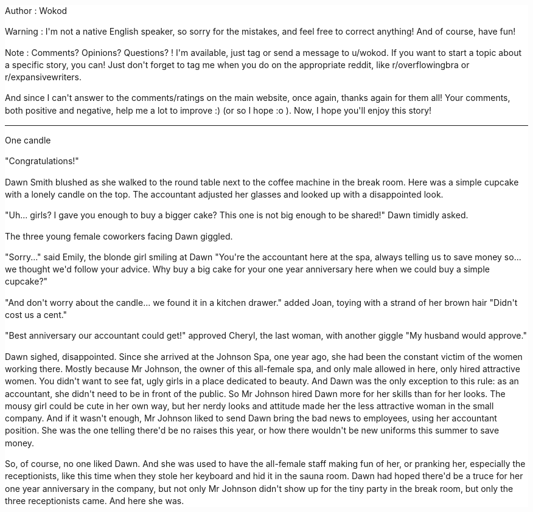 Author : Wokod

Warning : I'm not a native English speaker, so sorry for the mistakes, and feel free to correct anything! And of course, have fun!

Note : Comments? Opinions? Questions? ! I'm available, just tag or send a message to u/wokod. If you want to start a topic about a specific story, you can! Just don't forget to tag me when you do on the appropriate reddit, like r/overflowingbra or r/expansivewriters.

And since I can't answer to the comments/ratings on the main website, once again, thanks again for them all! Your comments, both positive and negative, help me a lot to improve :) (or so I hope :o ). Now, I hope you'll enjoy this story!

- - - - - - - - - - - - - - - - - - - - - - - - - - - - - - 

One candle

"Congratulations!"



Dawn Smith blushed as she walked to the round table next to the coffee machine in the break room. Here was a simple cupcake with a lonely candle on the top. The accountant adjusted her glasses and looked up with a disappointed look.



"Uh... girls? I gave you enough to buy a bigger cake? This one is not big enough to be shared!" Dawn timidly asked.



The three young female coworkers facing Dawn giggled. 



"Sorry..." said Emily, the blonde girl smiling at Dawn "You're the accountant here at the spa, always telling us to save money so... we thought we'd follow your advice. Why buy a big cake for your one year anniversary here when we could buy a simple cupcake?"

"And don't worry about the candle... we found it in a kitchen drawer." added Joan, toying with a strand of her brown hair "Didn't cost us a cent."

"Best anniversary our accountant could get!" approved Cheryl, the last woman, with another giggle "My husband would approve."



Dawn sighed, disappointed. Since she arrived at the Johnson Spa, one year ago, she had been the constant victim of the women working there. Mostly because Mr Johnson, the owner of this all-female spa, and only male allowed in here, only hired attractive women. You didn't want to see fat, ugly girls in a place dedicated to beauty. And Dawn was the only exception to this rule: as an accountant, she didn't need to be in front of the public. So Mr Johnson hired Dawn more for her skills than for her looks. The mousy girl could be cute in her own way, but her nerdy looks and attitude made her the less attractive woman in the small company. And if it wasn't enough, Mr Johnson liked to send Dawn bring the bad news to employees, using her accountant position. She was the one telling there'd be no raises this year, or how there wouldn't be new uniforms this summer to save money.



So, of course, no one liked Dawn. And she was used to have the all-female staff making fun of her, or pranking her, especially the receptionists, like this time when they stole her keyboard and hid it in the sauna room. Dawn had hoped there'd be a truce for her one year anniversary in the company, but not only Mr Johnson didn't show up for the tiny party in the break room, but only the three receptionists came. And here she was.
